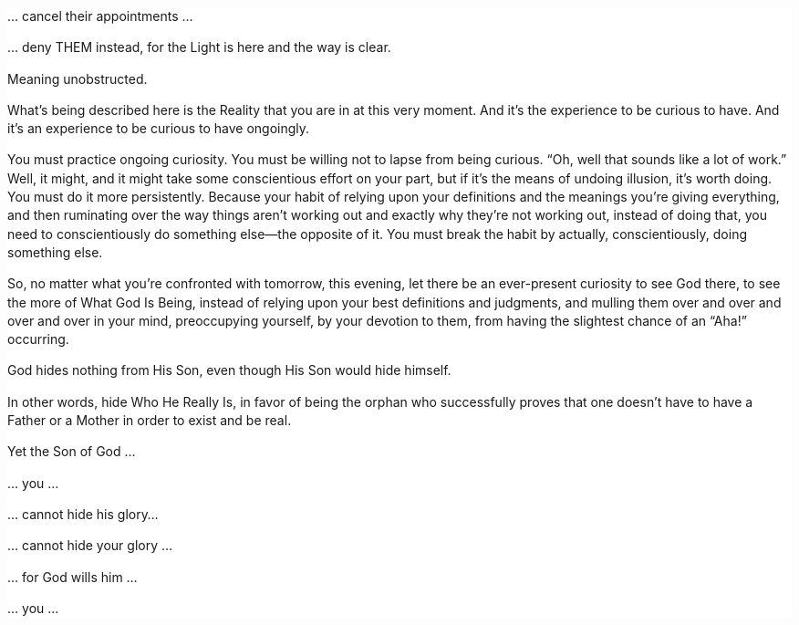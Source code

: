 &hellip; cancel their appointments &hellip;

<div markdown="1" class="well book">
&hellip; deny THEM instead, for the Light is here and the way is clear.
</div>

Meaning unobstructed.

What&rsquo;s being described here is the Reality that you are in at this
very moment. And it&rsquo;s the experience to be curious to have. And
it&rsquo;s an experience to be curious to have ongoingly.

You must practice ongoing curiosity. You must be willing not to lapse
from being curious. &ldquo;Oh, well that sounds like a lot of
work.&rdquo; Well, it might, and it might take some conscientious effort
on your part, but if it&rsquo;s the means of undoing illusion,
it&rsquo;s worth doing. You must do it more persistently. Because your
habit of relying upon your definitions and the meanings you&rsquo;re
giving everything, and then ruminating over the way things aren&rsquo;t
working out and exactly why they&rsquo;re not working out, instead of
doing that, you need to conscientiously do something else&mdash;the
opposite of it. You must break the habit by actually, conscientiously,
doing something else.

So, no matter what you&rsquo;re confronted with tomorrow, this evening,
let there be an ever-present curiosity to see God there, to see the more
of What God Is Being, instead of relying upon your best definitions and
judgments, and mulling them over and over and over and over in your
mind, preoccupying yourself, by your devotion to them, from having the
slightest chance of an &ldquo;Aha!&rdquo; occurring.

<div markdown="1" class="well book">
God hides nothing from His Son, even though His Son would hide himself.
</div>

In other words, hide Who He Really Is, in favor of being the orphan who
successfully proves that one doesn&rsquo;t have to have a Father or a
Mother in order to exist and be real.

<div markdown="1" class="well book">
Yet the Son of God &hellip;
</div>

&hellip; you &hellip;

<div markdown="1" class="well book">
&hellip; cannot hide his glory&hellip;
</div>

&hellip; cannot hide your glory &hellip;

<div markdown="1" class="well book">
&hellip; for God wills him &hellip;
</div>

&hellip; you &hellip;
